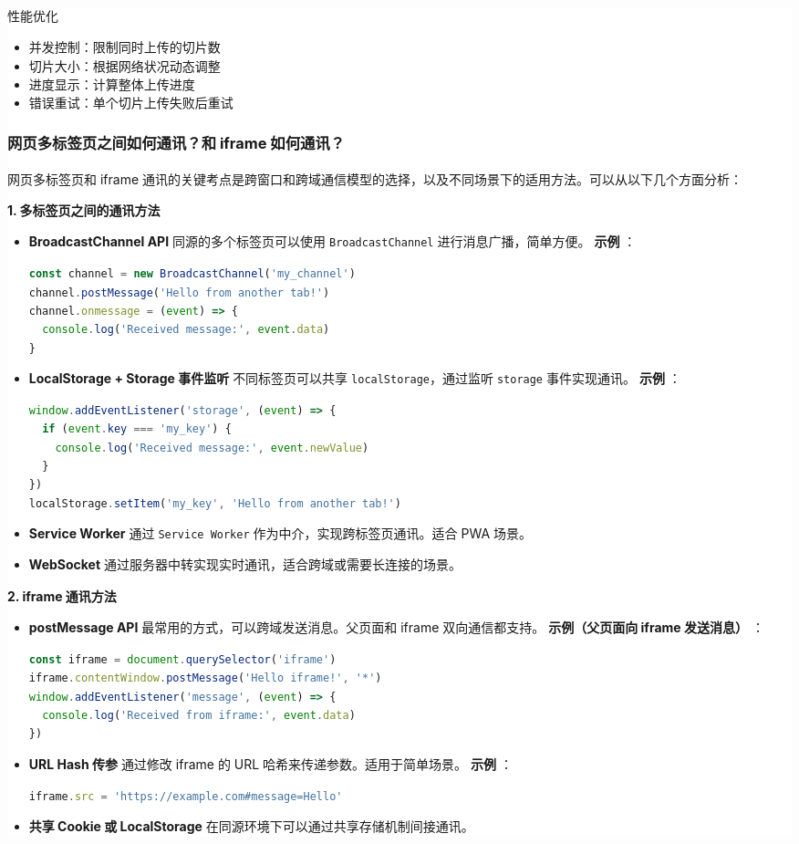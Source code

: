 性能优化

- 并发控制：限制同时上传的切片数
- 切片大小：根据网络状况动态调整
- 进度显示：计算整体上传进度
- 错误重试：单个切片上传失败后重试





### 网页多标签页之间如何通讯？和 iframe 如何通讯？

网页多标签页和 iframe 通讯的关键考点是跨窗口和跨域通信模型的选择，以及不同场景下的适用方法。可以从以下几个方面分析：

**1. 多标签页之间的通讯方法**

- **BroadcastChannel API** 同源的多个标签页可以使用 `BroadcastChannel` 进行消息广播，简单方便。 **示例** ：

  ```javascript
  const channel = new BroadcastChannel('my_channel')
  channel.postMessage('Hello from another tab!')
  channel.onmessage = (event) => {
    console.log('Received message:', event.data)
  }
  ```

- **LocalStorage + Storage 事件监听** 不同标签页可以共享 `localStorage`，通过监听 `storage` 事件实现通讯。 **示例** ：

  ```javascript
  window.addEventListener('storage', (event) => {
    if (event.key === 'my_key') {
      console.log('Received message:', event.newValue)
    }
  })
  localStorage.setItem('my_key', 'Hello from another tab!')
  ```

- **Service Worker** 通过 `Service Worker` 作为中介，实现跨标签页通讯。适合 PWA 场景。

- **WebSocket** 通过服务器中转实现实时通讯，适合跨域或需要长连接的场景。

**2. iframe 通讯方法**

- **postMessage API** 最常用的方式，可以跨域发送消息。父页面和 iframe 双向通信都支持。 **示例（父页面向 iframe 发送消息）** ：

  ```javascript
  const iframe = document.querySelector('iframe')
  iframe.contentWindow.postMessage('Hello iframe!', '*')
  window.addEventListener('message', (event) => {
    console.log('Received from iframe:', event.data)
  })
  ```

- **URL Hash 传参** 通过修改 iframe 的 URL 哈希来传递参数。适用于简单场景。 **示例** ：

  ```javascript
  iframe.src = 'https://example.com#message=Hello'
  ```

- **共享 Cookie 或 LocalStorage** 在同源环境下可以通过共享存储机制间接通讯。

